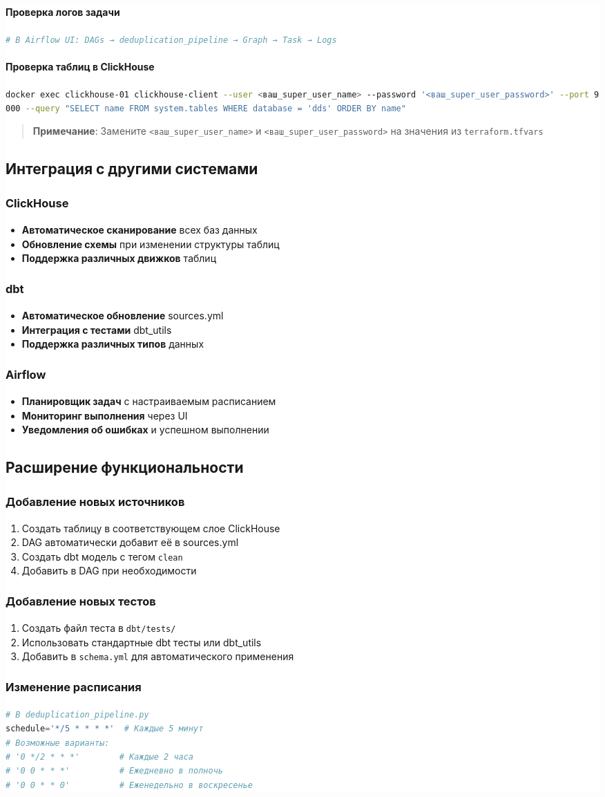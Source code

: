 #### Проверка логов задачи
```bash
# В Airflow UI: DAGs → deduplication_pipeline → Graph → Task → Logs
```

#### Проверка таблиц в ClickHouse
```bash
docker exec clickhouse-01 clickhouse-client --user <ваш_super_user_name> --password '<ваш_super_user_password>' --port 9000 --query "SELECT name FROM system.tables WHERE database = 'dds' ORDER BY name"
```

> **Примечание**: Замените `<ваш_super_user_name>` и `<ваш_super_user_password>` на значения из `terraform.tfvars`

## Интеграция с другими системами

### ClickHouse
- **Автоматическое сканирование** всех баз данных
- **Обновление схемы** при изменении структуры таблиц
- **Поддержка различных движков** таблиц

### dbt
- **Автоматическое обновление** sources.yml
- **Интеграция с тестами** dbt_utils
- **Поддержка различных типов** данных

### Airflow
- **Планировщик задач** с настраиваемым расписанием
- **Мониторинг выполнения** через UI
- **Уведомления об ошибках** и успешном выполнении

## Расширение функциональности

### Добавление новых источников
1. Создать таблицу в соответствующем слое ClickHouse
2. DAG автоматически добавит её в sources.yml
3. Создать dbt модель с тегом `clean`
4. Добавить в DAG при необходимости

### Добавление новых тестов
1. Создать файл теста в `dbt/tests/`
2. Использовать стандартные dbt тесты или dbt_utils
3. Добавить в `schema.yml` для автоматического применения

### Изменение расписания
```python
# В deduplication_pipeline.py
schedule='*/5 * * * *'  # Каждые 5 минут
# Возможные варианты:
# '0 */2 * * *'        # Каждые 2 часа
# '0 0 * * *'          # Ежедневно в полночь
# '0 0 * * 0'          # Еженедельно в воскресенье
```
